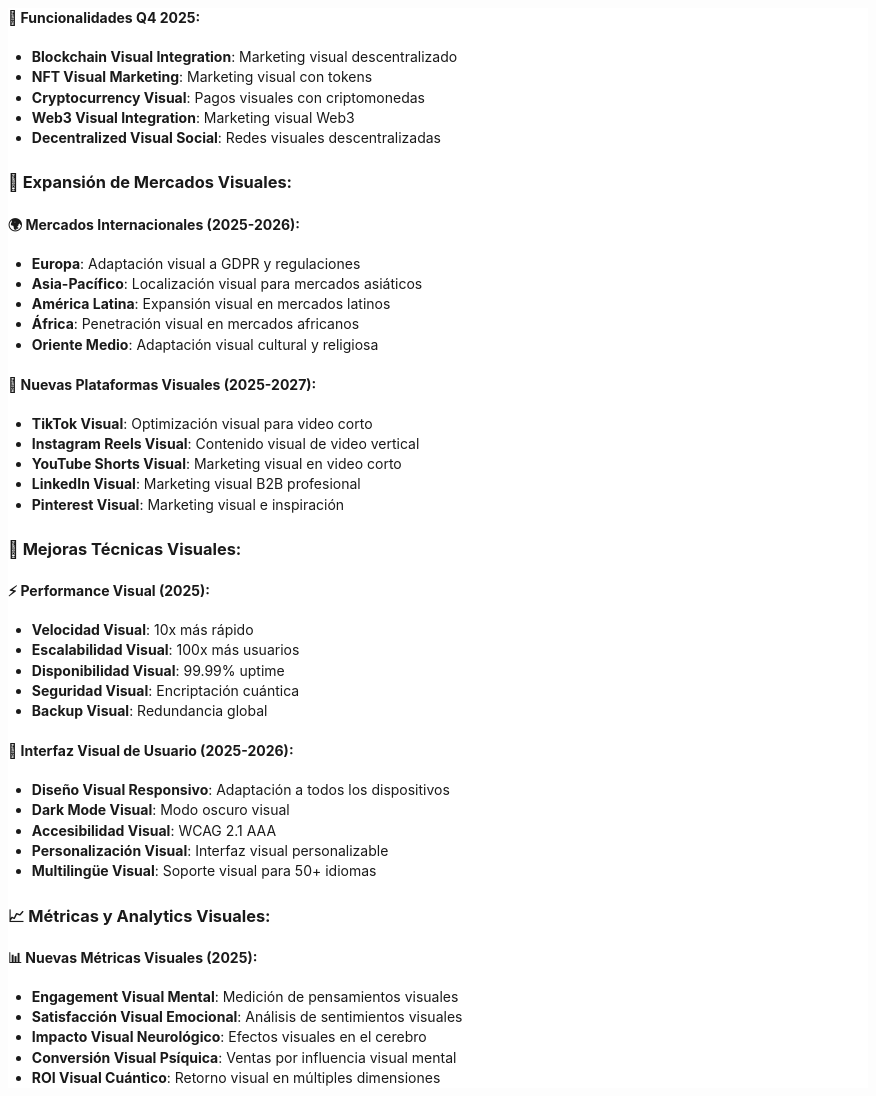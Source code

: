 
#### **🌟 Funcionalidades Q4 2025:**
- **Blockchain Visual Integration**: Marketing visual descentralizado
- **NFT Visual Marketing**: Marketing visual con tokens
- **Cryptocurrency Visual**: Pagos visuales con criptomonedas
- **Web3 Visual Integration**: Marketing visual Web3
- **Decentralized Visual Social**: Redes visuales descentralizadas


### 🎯 **Expansión de Mercados Visuales:**


#### **🌍 Mercados Internacionales (2025-2026):**
- **Europa**: Adaptación visual a GDPR y regulaciones
- **Asia-Pacífico**: Localización visual para mercados asiáticos
- **América Latina**: Expansión visual en mercados latinos
- **África**: Penetración visual en mercados africanos
- **Oriente Medio**: Adaptación visual cultural y religiosa


#### **📱 Nuevas Plataformas Visuales (2025-2027):**
- **TikTok Visual**: Optimización visual para video corto
- **Instagram Reels Visual**: Contenido visual de video vertical
- **YouTube Shorts Visual**: Marketing visual en video corto
- **LinkedIn Visual**: Marketing visual B2B profesional
- **Pinterest Visual**: Marketing visual e inspiración


### 🔧 **Mejoras Técnicas Visuales:**


#### **⚡ Performance Visual (2025):**
- **Velocidad Visual**: 10x más rápido
- **Escalabilidad Visual**: 100x más usuarios
- **Disponibilidad Visual**: 99.99% uptime
- **Seguridad Visual**: Encriptación cuántica
- **Backup Visual**: Redundancia global


#### **🎨 Interfaz Visual de Usuario (2025-2026):**
- **Diseño Visual Responsivo**: Adaptación a todos los dispositivos
- **Dark Mode Visual**: Modo oscuro visual
- **Accesibilidad Visual**: WCAG 2.1 AAA
- **Personalización Visual**: Interfaz visual personalizable
- **Multilingüe Visual**: Soporte visual para 50+ idiomas


### 📈 **Métricas y Analytics Visuales:**


#### **📊 Nuevas Métricas Visuales (2025):**
- **Engagement Visual Mental**: Medición de pensamientos visuales
- **Satisfacción Visual Emocional**: Análisis de sentimientos visuales
- **Impacto Visual Neurológico**: Efectos visuales en el cerebro
- **Conversión Visual Psíquica**: Ventas por influencia visual mental
- **ROI Visual Cuántico**: Retorno visual en múltiples dimensiones
